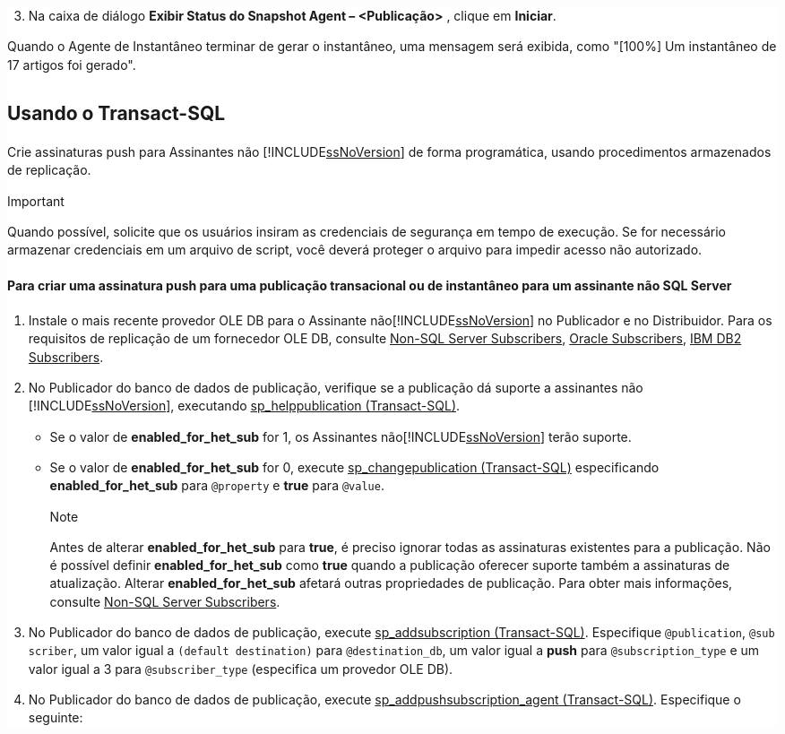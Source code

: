 3.  Na caixa de diálogo **Exibir Status do Snapshot Agent – \<Publicação>** , clique em **Iniciar**.  
  
 Quando o Agente de Instantâneo terminar de gerar o instantâneo, uma mensagem será exibida, como "[100%] Um instantâneo de 17 artigos foi gerado".  
  
##  <a name="TsqlProcedure"></a> Usando o Transact-SQL  
 Crie assinaturas push para Assinantes não [!INCLUDE[ssNoVersion](../../includes/ssnoversion-md.md)] de forma programática, usando procedimentos armazenados de replicação.  
  
> [!IMPORTANT]  
>  Quando possível, solicite que os usuários insiram as credenciais de segurança em tempo de execução. Se for necessário armazenar credenciais em um arquivo de script, você deverá proteger o arquivo para impedir acesso não autorizado.  
  
#### <a name="to-create-a-push-subscription-for-a-transactional-or-snapshot-publication-to-a-non-sql-server-subscriber"></a>Para criar uma assinatura push para uma publicação transacional ou de instantâneo para um assinante não SQL Server  
  
1.  Instale o mais recente provedor OLE DB para o Assinante não[!INCLUDE[ssNoVersion](../../includes/ssnoversion-md.md)] no Publicador e no Distribuidor. Para os requisitos de replicação de um fornecedor OLE DB, consulte [Non-SQL Server Subscribers](../../relational-databases/replication/non-sql/non-sql-server-subscribers.md), [Oracle Subscribers](../../relational-databases/replication/non-sql/oracle-subscribers.md), [IBM DB2 Subscribers](../../relational-databases/replication/non-sql/ibm-db2-subscribers.md).  
  
2.  No Publicador do banco de dados de publicação, verifique se a publicação dá suporte a assinantes não [!INCLUDE[ssNoVersion](../../includes/ssnoversion-md.md)], executando [sp_helppublication &#40;Transact-SQL&#41;](../../relational-databases/system-stored-procedures/sp-helppublication-transact-sql.md).  
  
    -   Se o valor de **enabled_for_het_sub** for 1, os Assinantes não[!INCLUDE[ssNoVersion](../../includes/ssnoversion-md.md)] terão suporte.  
  
    -   Se o valor de **enabled_for_het_sub** for 0, execute [sp_changepublication &#40;Transact-SQL&#41;](../../relational-databases/system-stored-procedures/sp-changepublication-transact-sql.md) especificando **enabled_for_het_sub** para `@property` e **true** para `@value`.  
  
        > [!NOTE]  
        >  Antes de alterar **enabled_for_het_sub** para **true**, é preciso ignorar todas as assinaturas existentes para a publicação. Não é possível definir **enabled_for_het_sub** como **true** quando a publicação oferecer suporte também a assinaturas de atualização. Alterar **enabled_for_het_sub** afetará outras propriedades de publicação. Para obter mais informações, consulte [Non-SQL Server Subscribers](../../relational-databases/replication/non-sql/non-sql-server-subscribers.md).  
  
3.  No Publicador do banco de dados de publicação, execute [sp_addsubscription &#40;Transact-SQL&#41;](../../relational-databases/system-stored-procedures/sp-addsubscription-transact-sql.md). Especifique `@publication`, `@subscriber`, um valor igual a `(default destination)` para `@destination_db`, um valor igual a **push** para `@subscription_type` e um valor igual a 3 para `@subscriber_type` (especifica um provedor OLE DB).  
  
4.  No Publicador do banco de dados de publicação, execute [sp_addpushsubscription_agent &#40;Transact-SQL&#41;](../../relational-databases/system-stored-procedures/sp-addpushsubscription-agent-transact-sql.md). Especifique o seguinte:  
  